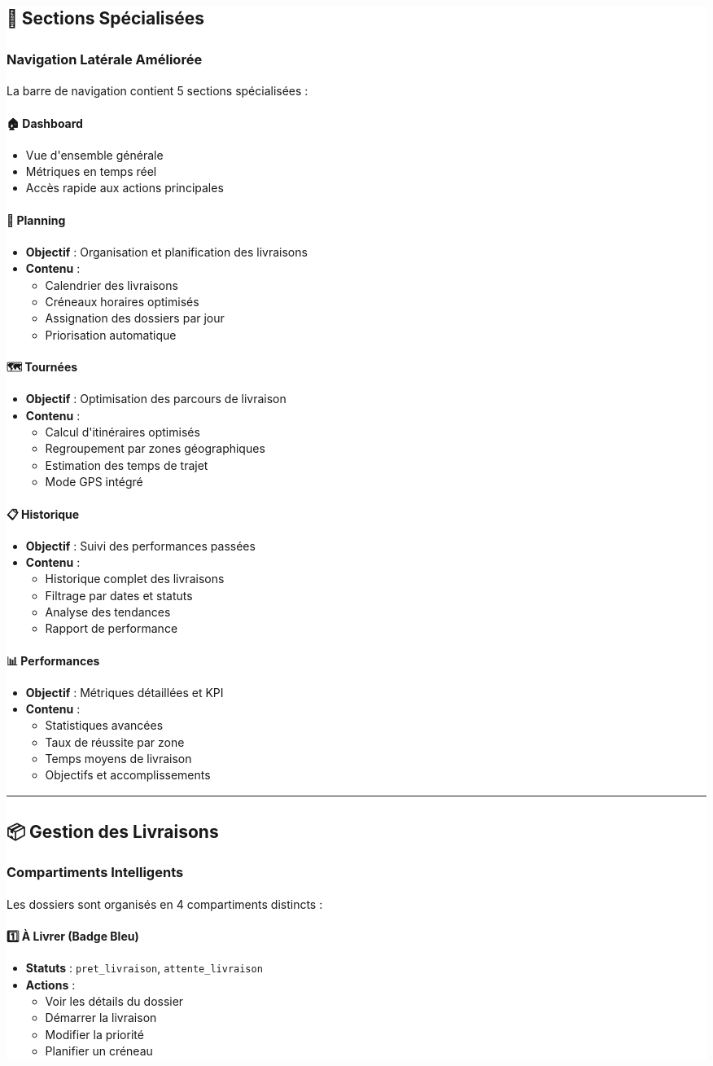 ## 🧭 Sections Spécialisées

### Navigation Latérale Améliorée
La barre de navigation contient 5 sections spécialisées :

#### 🏠 Dashboard
- Vue d'ensemble générale
- Métriques en temps réel
- Accès rapide aux actions principales

#### 📅 Planning
- **Objectif** : Organisation et planification des livraisons
- **Contenu** :
  - Calendrier des livraisons
  - Créneaux horaires optimisés
  - Assignation des dossiers par jour
  - Priorisation automatique

#### 🗺️ Tournées
- **Objectif** : Optimisation des parcours de livraison
- **Contenu** :
  - Calcul d'itinéraires optimisés
  - Regroupement par zones géographiques
  - Estimation des temps de trajet
  - Mode GPS intégré

#### 📋 Historique
- **Objectif** : Suivi des performances passées
- **Contenu** :
  - Historique complet des livraisons
  - Filtrage par dates et statuts
  - Analyse des tendances
  - Rapport de performance

#### 📊 Performances
- **Objectif** : Métriques détaillées et KPI
- **Contenu** :
  - Statistiques avancées
  - Taux de réussite par zone
  - Temps moyens de livraison
  - Objectifs et accomplissements

---

## 📦 Gestion des Livraisons

### Compartiments Intelligents
Les dossiers sont organisés en 4 compartiments distincts :

#### 1️⃣ À Livrer (Badge Bleu)
- **Statuts** : `pret_livraison`, `attente_livraison`
- **Actions** :
  - Voir les détails du dossier
  - Démarrer la livraison
  - Modifier la priorité
  - Planifier un créneau
